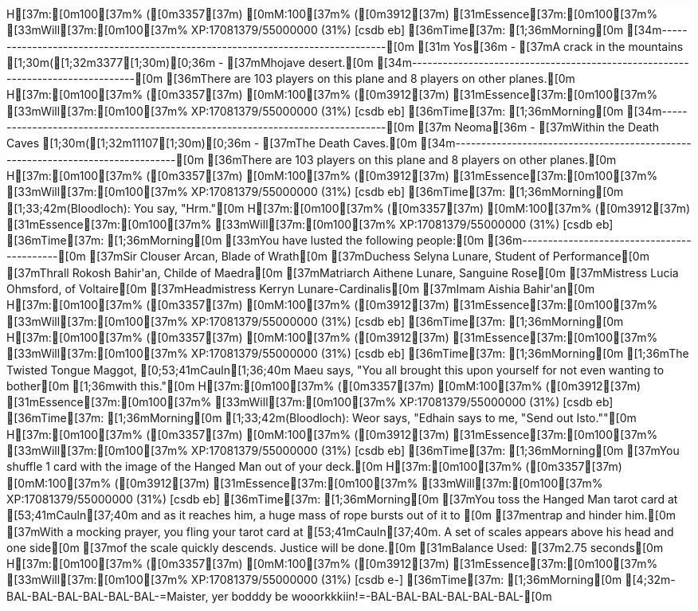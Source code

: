 H[37m:[0m100[37m% ([0m3357[37m) [0mM:100[37m% ([0m3912[37m) [31mEssence[37m:[0m100[37m% [33mWill[37m:[0m100[37m% XP:17081379/55000000 (31%) [csdb eb] [36mTime[37m: [1;36mMorning[0m
[34m-------------------------------------------------------------------------------[0m
[31m           Yos[36m - [37mA crack in the mountains    [1;30m([1;32m3377[1;30m)[0;36m - [37mMhojave desert.[0m
[34m-------------------------------------------------------------------------------[0m
[36mThere are 103 players on this plane and 8 players on other planes.[0m
H[37m:[0m100[37m% ([0m3357[37m) [0mM:100[37m% ([0m3912[37m) [31mEssence[37m:[0m100[37m% [33mWill[37m:[0m100[37m% XP:17081379/55000000 (31%) [csdb eb] [36mTime[37m: [1;36mMorning[0m
[34m-------------------------------------------------------------------------------[0m
[37m         Neoma[36m - [37mWithin the Death Caves     [1;30m([1;32m11107[1;30m)[0;36m - [37mThe Death Caves.[0m
[34m-------------------------------------------------------------------------------[0m
[36mThere are 103 players on this plane and 8 players on other planes.[0m
H[37m:[0m100[37m% ([0m3357[37m) [0mM:100[37m% ([0m3912[37m) [31mEssence[37m:[0m100[37m% [33mWill[37m:[0m100[37m% XP:17081379/55000000 (31%) [csdb eb] [36mTime[37m: [1;36mMorning[0m
[1;33;42m(Bloodloch): You say, "Hrm."[0m
H[37m:[0m100[37m% ([0m3357[37m) [0mM:100[37m% ([0m3912[37m) [31mEssence[37m:[0m100[37m% [33mWill[37m:[0m100[37m% XP:17081379/55000000 (31%) [csdb eb] [36mTime[37m: [1;36mMorning[0m
[33mYou have lusted the following people:[0m
[36m-------------------------------------------[0m
[37mSir Clouser Arcan, Blade of Wrath[0m
[37mDuchess Selyna Lunare, Student of Performance[0m
[37mThrall Rokosh Bahir'an, Childe of Maedra[0m
[37mMatriarch Aithene Lunare, Sanguine Rose[0m
[37mMistress Lucia Ohmsford, of Voltaire[0m
[37mHeadmistress Kerryn Lunare-Cardinalis[0m
[37mImam Aishia Bahir'an[0m
H[37m:[0m100[37m% ([0m3357[37m) [0mM:100[37m% ([0m3912[37m) [31mEssence[37m:[0m100[37m% [33mWill[37m:[0m100[37m% XP:17081379/55000000 (31%) [csdb eb] [36mTime[37m: [1;36mMorning[0m
H[37m:[0m100[37m% ([0m3357[37m) [0mM:100[37m% ([0m3912[37m) [31mEssence[37m:[0m100[37m% [33mWill[37m:[0m100[37m% XP:17081379/55000000 (31%) [csdb eb] [36mTime[37m: [1;36mMorning[0m
[1;36mThe Twisted Tongue Maggot, [0;53;41mCauln[1;36;40m Maeu says, "You all brought this upon yourself for not even wanting to bother[0m
[1;36mwith this."[0m
H[37m:[0m100[37m% ([0m3357[37m) [0mM:100[37m% ([0m3912[37m) [31mEssence[37m:[0m100[37m% [33mWill[37m:[0m100[37m% XP:17081379/55000000 (31%) [csdb eb] [36mTime[37m: [1;36mMorning[0m
[1;33;42m(Bloodloch): Weor says, "Edhain says to me, "Send out Isto.""[0m
H[37m:[0m100[37m% ([0m3357[37m) [0mM:100[37m% ([0m3912[37m) [31mEssence[37m:[0m100[37m% [33mWill[37m:[0m100[37m% XP:17081379/55000000 (31%) [csdb eb] [36mTime[37m: [1;36mMorning[0m
[37mYou shuffle 1 card with the image of the Hanged Man out of your deck.[0m
H[37m:[0m100[37m% ([0m3357[37m) [0mM:100[37m% ([0m3912[37m) [31mEssence[37m:[0m100[37m% [33mWill[37m:[0m100[37m% XP:17081379/55000000 (31%) [csdb eb] [36mTime[37m: [1;36mMorning[0m
[37mYou toss the Hanged Man tarot card at [53;41mCauln[37;40m and as it reaches him, a huge mass of rope bursts out of it to [0m
[37mentrap and hinder him.[0m
[37mWith a mocking prayer, you fling your tarot card at [53;41mCauln[37;40m. A set of scales appears above his head and one side[0m
[37mof the scale quickly descends. Justice will be done.[0m
[31mBalance Used: [37m2.75 seconds[0m
H[37m:[0m100[37m% ([0m3357[37m) [0mM:100[37m% ([0m3912[37m) [31mEssence[37m:[0m100[37m% [33mWill[37m:[0m100[37m% XP:17081379/55000000 (31%) [csdb e-] [36mTime[37m: [1;36mMorning[0m
[4;32m-BAL-BAL-BAL-BAL-BAL-BAL-=Maister, yer bodddy be wooorkkkiin!=-BAL-BAL-BAL-BAL-BAL-BAL-[0m